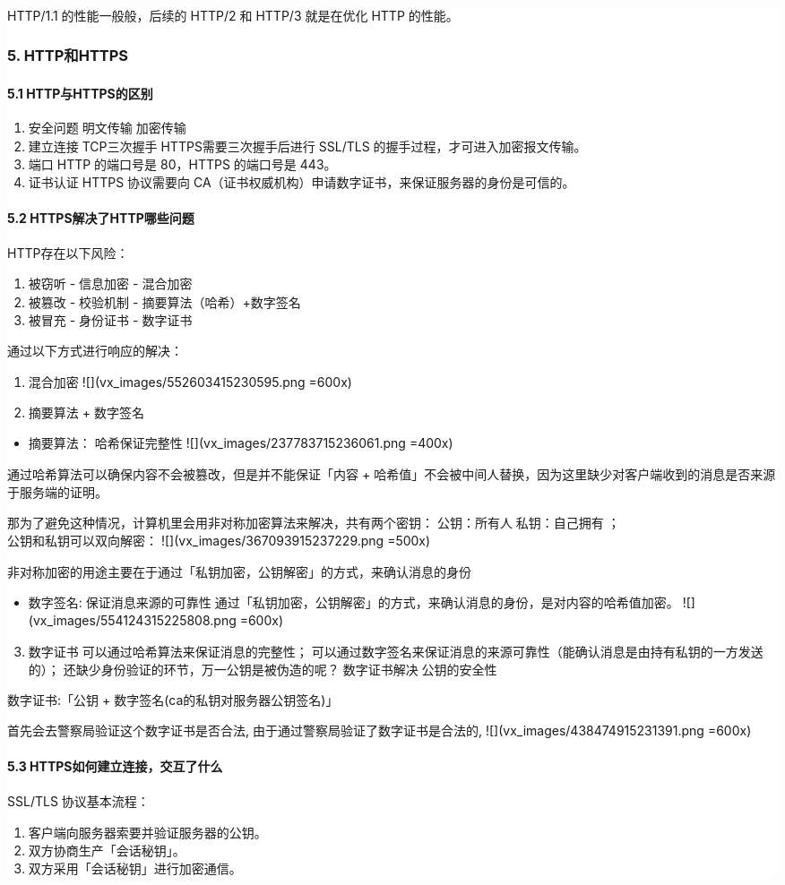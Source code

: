  HTTP/1.1 的性能一般般，后续的 HTTP/2 和 HTTP/3 就是在优化 HTTP 的性能。

### 5. HTTP和HTTPS
#### 5.1 HTTP与HTTPS的区别

1. 安全问题 明文传输 加密传输
2. 建立连接 TCP三次握手    HTTPS需要三次握手后进行 SSL/TLS 的握手过程，才可进入加密报文传输。
3. 端口    HTTP 的端口号是 80，HTTPS 的端口号是 443。
4. 证书认证 HTTPS 协议需要向 CA（证书权威机构）申请数字证书，来保证服务器的身份是可信的。

#### 5.2 HTTPS解决了HTTP哪些问题
HTTP存在以下风险：

1. 被窃听   -    信息加密    - 混合加密
2. 被篡改   -   校验机制     - 摘要算法（哈希）+数字签名
3. 被冒充   -   身份证书     - 数字证书

通过以下方式进行响应的解决：

1. 混合加密
![](vx_images/552603415230595.png =600x)

2. 摘要算法 + 数字签名
- 摘要算法：  哈希保证完整性
![](vx_images/237783715236061.png =400x)

通过哈希算法可以确保内容不会被篡改，但是并不能保证「内容 + 哈希值」不会被中间人替换，因为这里缺少对客户端收到的消息是否来源于服务端的证明。


那为了避免这种情况，计算机里会用非对称加密算法来解决，共有两个密钥：
公钥：所有人  私钥：自己拥有  ；  
公钥和私钥可以双向解密：
![](vx_images/367093915237229.png =500x)

非对称加密的用途主要在于通过「私钥加密，公钥解密」的方式，来确认消息的身份

- 数字签名:  保证消息来源的可靠性
通过「私钥加密，公钥解密」的方式，来确认消息的身份，是对内容的哈希值加密。
![](vx_images/554124315225808.png =600x)

3. 数字证书
可以通过哈希算法来保证消息的完整性；
可以通过数字签名来保证消息的来源可靠性（能确认消息是由持有私钥的一方发送的）；
还缺少身份验证的环节，万一公钥是被伪造的呢？   数字证书解决 公钥的安全性

数字证书:「公钥 + 数字签名(ca的私钥对服务器公钥签名)」  

首先会去警察局验证这个数字证书是否合法, 由于通过警察局验证了数字证书是合法的,
![](vx_images/438474915231391.png =600x)


#### 5.3 HTTPS如何建立连接，交互了什么

SSL/TLS 协议基本流程：
1. 客户端向服务器索要并验证服务器的公钥。
2. 双方协商生产「会话秘钥」。
3. 双方采用「会话秘钥」进行加密通信。
